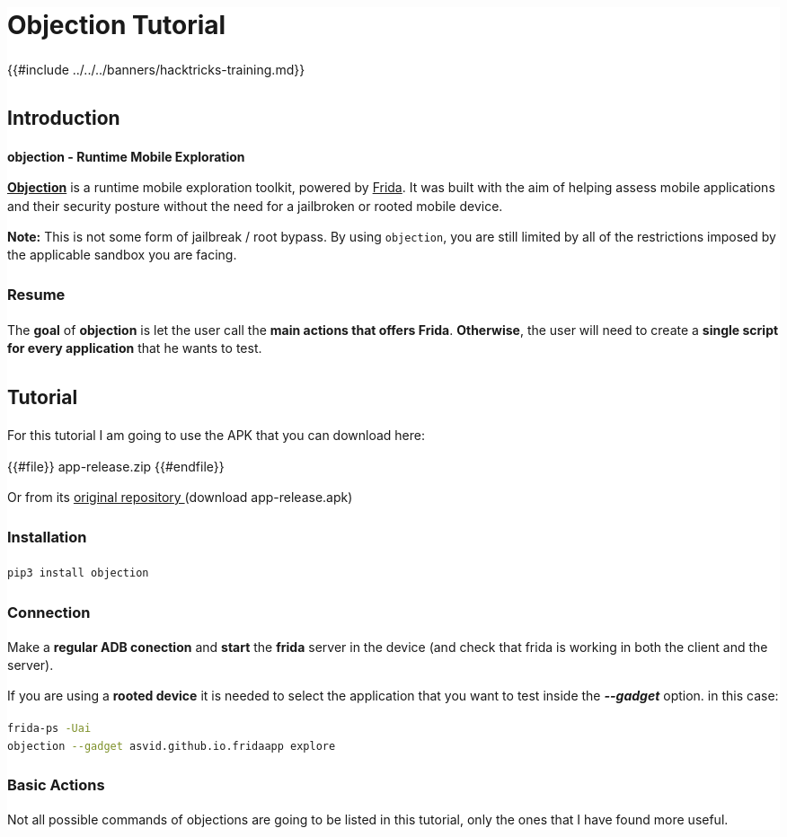 # Objection Tutorial

{{#include ../../../banners/hacktricks-training.md}}

## **Introduction**

**objection - Runtime Mobile Exploration**

[**Objection**](https://github.com/sensepost/objection) is a runtime mobile exploration toolkit, powered by [Frida](https://www.frida.re). It was built with the aim of helping assess mobile applications and their security posture without the need for a jailbroken or rooted mobile device.

**Note:** This is not some form of jailbreak / root bypass. By using `objection`, you are still limited by all of the restrictions imposed by the applicable sandbox you are facing.

### Resume

The **goal** of **objection** is let the user call the **main actions that offers Frida**. **Otherwise**, the user will need to create a **single script for every application** that he wants to test.

## Tutorial

For this tutorial I am going to use the APK that you can download here:

{{#file}}
app-release.zip
{{#endfile}}

Or from its [original repository ](https://github.com/asvid/FridaApp)(download app-release.apk)

### Installation

```bash
pip3 install objection
```

### Connection

Make a **regular ADB conection** and **start** the **frida** server in the device (and check that frida is working in both the client and the server).

If you are using a **rooted device** it is needed to select the application that you want to test inside the _**--gadget**_ option. in this case:

```bash
frida-ps -Uai
objection --gadget asvid.github.io.fridaapp explore
```

### Basic Actions

Not all possible commands of objections are going to be listed in this tutorial, only the ones that I have found more useful.
